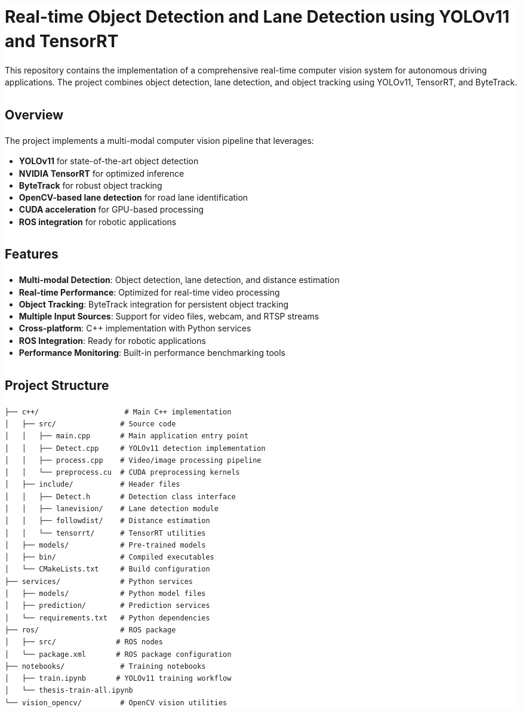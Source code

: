 # Real-time Object Detection and Lane Detection using YOLOv11 and TensorRT

This repository contains the implementation of a comprehensive real-time computer vision system for autonomous driving applications. The project combines object detection, lane detection, and object tracking using YOLOv11, TensorRT, and ByteTrack.

## Overview

The project implements a multi-modal computer vision pipeline that leverages:
- **YOLOv11** for state-of-the-art object detection
- **NVIDIA TensorRT** for optimized inference
- **ByteTrack** for robust object tracking
- **OpenCV-based lane detection** for road lane identification
- **CUDA acceleration** for GPU-based processing
- **ROS integration** for robotic applications

## Features

- **Multi-modal Detection**: Object detection, lane detection, and distance estimation
- **Real-time Performance**: Optimized for real-time video processing
- **Object Tracking**: ByteTrack integration for persistent object tracking
- **Multiple Input Sources**: Support for video files, webcam, and RTSP streams
- **Cross-platform**: C++ implementation with Python services
- **ROS Integration**: Ready for robotic applications
- **Performance Monitoring**: Built-in performance benchmarking tools

## Project Structure

```
├── c++/                    # Main C++ implementation
│   ├── src/               # Source code
│   │   ├── main.cpp       # Main application entry point
│   │   ├── Detect.cpp     # YOLOv11 detection implementation
│   │   ├── process.cpp    # Video/image processing pipeline
│   │   └── preprocess.cu  # CUDA preprocessing kernels
│   ├── include/           # Header files
│   │   ├── Detect.h       # Detection class interface
│   │   ├── lanevision/    # Lane detection module
│   │   ├── followdist/    # Distance estimation
│   │   └── tensorrt/      # TensorRT utilities
│   ├── models/            # Pre-trained models
│   ├── bin/               # Compiled executables
│   └── CMakeLists.txt     # Build configuration
├── services/              # Python services
│   ├── models/            # Python model files
│   ├── prediction/        # Prediction services
│   └── requirements.txt   # Python dependencies
├── ros/                   # ROS package
│   ├── src/              # ROS nodes
│   └── package.xml       # ROS package configuration
├── notebooks/             # Training notebooks
│   ├── train.ipynb       # YOLOv11 training workflow
│   └── thesis-train-all.ipynb
└── vision_opencv/         # OpenCV vision utilities
```
